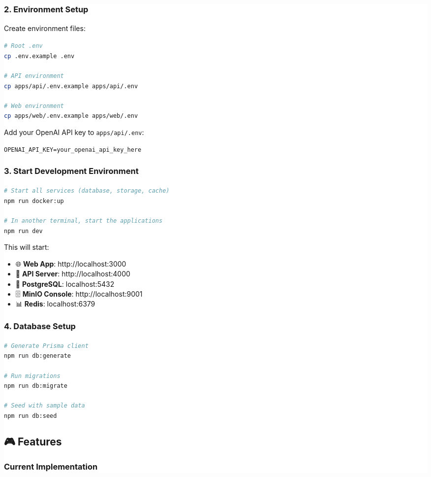 ### 2. Environment Setup

Create environment files:

```bash
# Root .env
cp .env.example .env

# API environment
cp apps/api/.env.example apps/api/.env

# Web environment  
cp apps/web/.env.example apps/web/.env
```

Add your OpenAI API key to `apps/api/.env`:
```
OPENAI_API_KEY=your_openai_api_key_here
```

### 3. Start Development Environment

```bash
# Start all services (database, storage, cache)
npm run docker:up

# In another terminal, start the applications
npm run dev
```

This will start:
- 🌐 **Web App**: http://localhost:3000
- 🔌 **API Server**: http://localhost:4000
- 🐘 **PostgreSQL**: localhost:5432
- 🗄️ **MinIO Console**: http://localhost:9001
- 📊 **Redis**: localhost:6379

### 4. Database Setup

```bash
# Generate Prisma client
npm run db:generate

# Run migrations
npm run db:migrate

# Seed with sample data
npm run db:seed
```

## 🎮 Features

### Current Implementation
